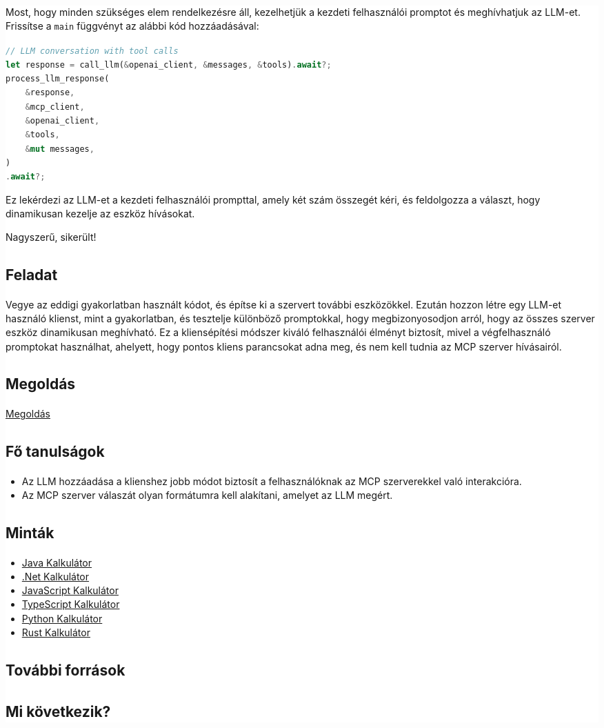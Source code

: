 Most, hogy minden szükséges elem rendelkezésre áll, kezelhetjük a kezdeti felhasználói promptot és meghívhatjuk az LLM-et. Frissítse a `main` függvényt az alábbi kód hozzáadásával:

```rust
// LLM conversation with tool calls
let response = call_llm(&openai_client, &messages, &tools).await?;
process_llm_response(
    &response,
    &mcp_client,
    &openai_client,
    &tools,
    &mut messages,
)
.await?;
```

Ez lekérdezi az LLM-et a kezdeti felhasználói prompttal, amely két szám összegét kéri, és feldolgozza a választ, hogy dinamikusan kezelje az eszköz hívásokat.

Nagyszerű, sikerült!

## Feladat

Vegye az eddigi gyakorlatban használt kódot, és építse ki a szervert további eszközökkel. Ezután hozzon létre egy LLM-et használó klienst, mint a gyakorlatban, és tesztelje különböző promptokkal, hogy megbizonyosodjon arról, hogy az összes szerver eszköz dinamikusan meghívható. Ez a kliensépítési módszer kiváló felhasználói élményt biztosít, mivel a végfelhasználó promptokat használhat, ahelyett, hogy pontos kliens parancsokat adna meg, és nem kell tudnia az MCP szerver hívásairól.

## Megoldás

[Megoldás](/03-GettingStarted/03-llm-client/solution/README.md)

## Fő tanulságok

- Az LLM hozzáadása a klienshez jobb módot biztosít a felhasználóknak az MCP szerverekkel való interakcióra.
- Az MCP szerver válaszát olyan formátumra kell alakítani, amelyet az LLM megért.

## Minták

- [Java Kalkulátor](../samples/java/calculator/README.md)
- [.Net Kalkulátor](../../../../03-GettingStarted/samples/csharp)
- [JavaScript Kalkulátor](../samples/javascript/README.md)
- [TypeScript Kalkulátor](../samples/typescript/README.md)
- [Python Kalkulátor](../../../../03-GettingStarted/samples/python)
- [Rust Kalkulátor](../../../../03-GettingStarted/samples/rust)

## További források

## Mi következik?
